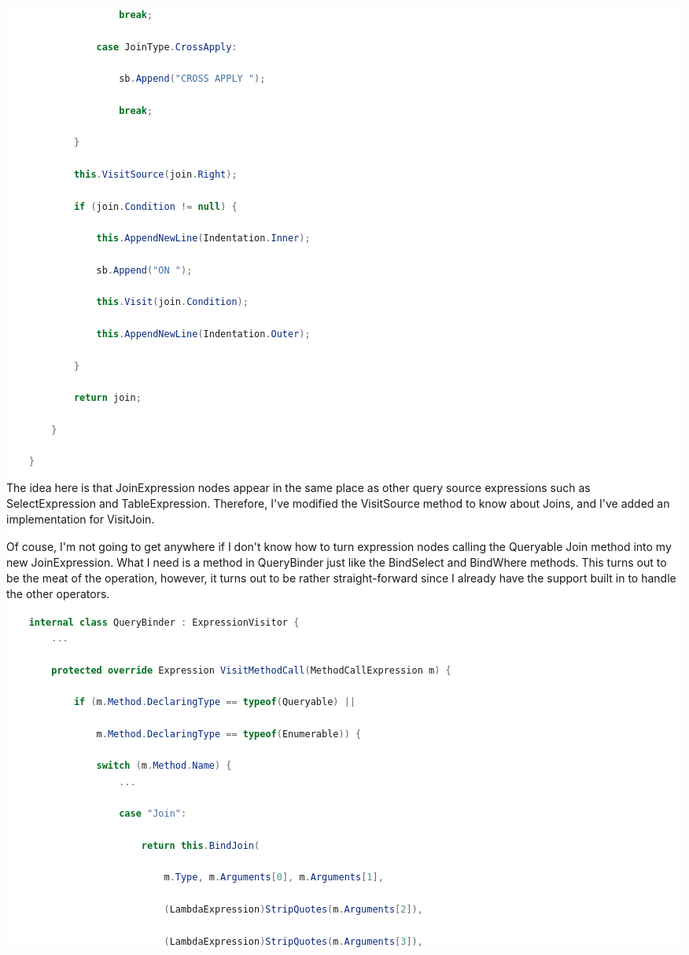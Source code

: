 ```csharp
                    break;

                case JoinType.CrossApply:

                    sb.Append("CROSS APPLY ");

                    break;

            }

            this.VisitSource(join.Right);

            if (join.Condition != null) {

                this.AppendNewLine(Indentation.Inner);

                sb.Append("ON ");

                this.Visit(join.Condition);

                this.AppendNewLine(Indentation.Outer);

            }

            return join;

        }

    }
```

The idea here is that JoinExpression nodes appear in the same place as other query source expressions such as SelectExpression and TableExpression.  Therefore, I've modified the VisitSource method to know about Joins, and I've added an implementation for VisitJoin.


Of couse, I'm not going to get anywhere if I don't know how to turn expression nodes calling the Queryable Join method into my new JoinExpression.  What I need is a method in QueryBinder just like the BindSelect and BindWhere methods.  This turns out to be the meat of the operation, however, it turns out to be rather straight-forward since I already have the support built in to handle the other operators.
```csharp
    internal class QueryBinder : ExpressionVisitor {
        ...

        protected override Expression VisitMethodCall(MethodCallExpression m) {

            if (m.Method.DeclaringType == typeof(Queryable) ||

                m.Method.DeclaringType == typeof(Enumerable)) {

                switch (m.Method.Name) {
                    ...

                    case "Join":

                        return this.BindJoin(

                            m.Type, m.Arguments[0], m.Arguments[1],

                            (LambdaExpression)StripQuotes(m.Arguments[2]),

                            (LambdaExpression)StripQuotes(m.Arguments[3]),

```